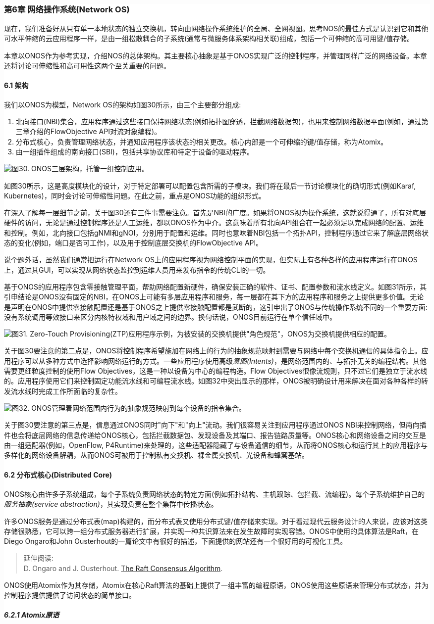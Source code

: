 ### 第6章 网络操作系统(Network OS)

现在，我们准备好从只有单一本地状态的独立交换机，转向由网络操作系统维护的全局、全网视图。思考NOS的最佳方式是认识到它和其他可水平伸缩的云应用程序一样，是由一组松散耦合的子系统(通常与微服务体系架构相关联)组成，包括一个可伸缩的高可用键/值存储。

本章以ONOS作为参考实现，介绍NOS的总体架构。其主要核心抽象是基于ONOS实现广泛的控制程序，并管理同样广泛的网络设备。本章还将讨论可伸缩性和高可用性这两个至关重要的问题。

#### 6.1 架构

我们以ONOS为模型，Network OS的架构如图30所示，由三个主要部分组成:

1. 北向接口(NBI)集合，应用程序通过这些接口保持网络状态(例如拓扑图穿透，拦截网络数据包)，也用来控制网络数据平面(例如，通过第三章介绍的FlowObjective API对流对象编程)。
2. 分布式核心，负责管理网络状态，并通知应用程序该状态的相关更改。核心内部是一个可伸缩的键/值存储，称为Atomix。
3. 由一组插件组成的南向接口(SBI)，包括共享协议库和特定于设备的驱动程序。

![图30. ONOS三层架构，托管一组控制应用。](https://files.mdnice.com/user/28815/370f9368-8173-4619-98a7-5ffd070539fd.png)

如图30所示，这是高度模块化的设计，对于特定部署可以配置包含所需的子模块。我们将在最后一节讨论模块化的确切形式(例如Karaf, Kubernetes)，同时会讨论可伸缩性问题。在此之前，重点是ONOS功能的组织形式。

在深入了解每一层细节之前，关于图30还有三件事需要注意。首先是NBI的广度。如果将ONOS视为操作系统，这就说得通了，所有对底层硬件的访问，无论是通过控制程序还是人工运维，都以ONOS作为中介。这意味着所有北向API组合在一起必须足以完成网络的配置、运维和控制。例如，北向接口包括gNMI和gNOI，分别用于配置和运维。同时也意味着NBI包括一个拓扑API，控制程序通过它来了解底层网络状态的变化(例如，端口是否可工作)，以及用于控制底层交换机的FlowObjective API。

说个题外话，虽然我们通常把运行在Network OS上的应用程序视为网络控制平面的实现，但实际上有各种各样的应用程序运行在ONOS上，通过其GUI，可以实现从网络状态监控到运维人员用来发布指令的传统CLI的一切。

基于ONOS的应用程序包含零接触管理平面，帮助网络配置新硬件，确保安装正确的软件、证书、配置参数和流水线定义。如图31所示，其引申结论是ONOS没有固定的NBI，在ONOS上可能有多层应用程序和服务，每一层都在其下方的应用程序和服务之上提供更多价值。无论是声明在ONOS中提供零接触配置还是基于ONOS之上提供零接触配置都是武断的，这引申出了ONOS与传统操作系统不同的一个重要方面: 没有系统调用等效接口来区分内核特权域和用户域之间的边界。换句话说，ONOS目前运行在单个信任域中。 

![图31. Zero-Touch Provisioning(ZTP)应用程序示例，为被安装的交换机提供"角色规范"，ONOS为交换机提供相应的配置。](https://files.mdnice.com/user/28815/fa1e04d2-8ab2-48d9-9ea4-6d5fd06f59a2.png)

关于图30要注意的第二点是，ONOS将控制程序希望施加在网络上的行为的抽象规范映射到需要与网络中每个交换机通信的具体指令上。应用程序可以从多种方式中选择影响网络运行的方式。一些应用程序使用高级*意图(Intents)*，是网络范围内的、与拓扑无关的编程结构。其他需要更细粒度控制的使用Flow Objectives，这是一种以设备为中心的编程构造。Flow Objectives很像流规则，只不过它们是独立于流水线的。应用程序使用它们来控制固定功能流水线和可编程流水线。如图32中突出显示的那样，ONOS被明确设计用来解决在面对各种各样的转发流水线时完成工作所面临的复杂性。 

![图32. ONOS管理着网络范围内行为的抽象规范映射到每个设备的指令集合。](https://files.mdnice.com/user/28815/95617886-91ce-4c42-a8e8-7ffaab67ba2c.png)

关于图30要注意的第三点是，信息通过ONOS同时"向下"和"向上"流动。我们很容易关注到应用程序通过ONOS NBI来控制网络，但南向插件也会将底层网络的信息传递给ONOS核心，包括拦截数据包、发现设备及其端口、报告链路质量等。ONOS核心和网络设备之间的交互是由一组适配器(例如，OpenFlow, P4Runtime)来处理的，这些适配器隐藏了与设备通信的细节，从而将ONOS核心和运行其上的应用程序与多样化的网络设备解耦，从而ONOS可被用于控制私有交换机、裸金属交换机、光设备和蜂窝基站。

#### 6.2 分布式核心(Distributed Core)

ONOS核心由许多子系统组成，每个子系统负责网络状态的特定方面(例如拓扑结构、主机跟踪、包拦截、流编程)。每个子系统维护自己的*服务抽象(service abstraction)*，其实现负责在整个集群中传播状态。

许多ONOS服务是通过分布式表(map)构建的，而分布式表又使用分布式键/值存储来实现。对于看过现代云服务设计的人来说，应该对这类存储很熟悉，它可以跨一组分布式服务器进行扩展，并实现一种共识算法来在发生故障时实现容错。ONOS中使用的具体算法是Raft，在Diego Ongaro和John Ousterhout的一篇论文中有很好的描述，下面提供的网站还有一个很好用的可视化工具。

>延伸阅读:\
>D. Ongaro and J. Ousterhout. [The Raft Consensus Algorithm](https://raft.github.io).

ONOS使用Atomix作为其存储，Atomix在核心Raft算法的基础上提供了一组丰富的编程原语，ONOS使用这些原语来管理分布式状态，并为控制程序提供提供了访问状态的简单接口。

##### 6.2.1 Atomix原语
